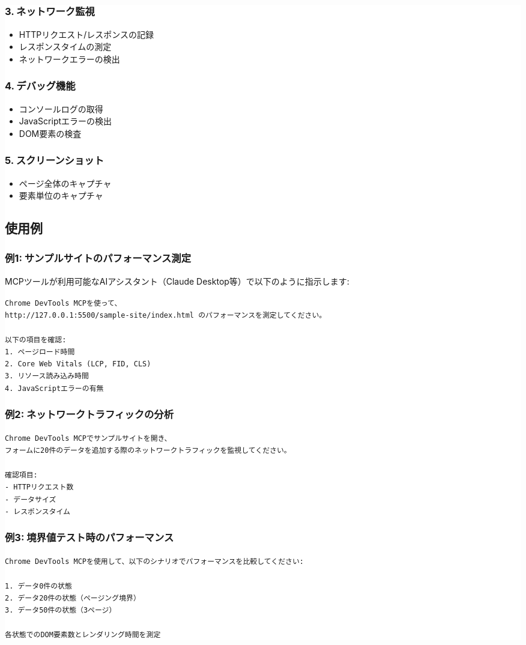 ### 3. ネットワーク監視
- HTTPリクエスト/レスポンスの記録
- レスポンスタイムの測定
- ネットワークエラーの検出

### 4. デバッグ機能
- コンソールログの取得
- JavaScriptエラーの検出
- DOM要素の検査

### 5. スクリーンショット
- ページ全体のキャプチャ
- 要素単位のキャプチャ

## 使用例

### 例1: サンプルサイトのパフォーマンス測定

MCPツールが利用可能なAIアシスタント（Claude Desktop等）で以下のように指示します:

```
Chrome DevTools MCPを使って、
http://127.0.0.1:5500/sample-site/index.html のパフォーマンスを測定してください。

以下の項目を確認:
1. ページロード時間
2. Core Web Vitals (LCP, FID, CLS)
3. リソース読み込み時間
4. JavaScriptエラーの有無
```

### 例2: ネットワークトラフィックの分析

```
Chrome DevTools MCPでサンプルサイトを開き、
フォームに20件のデータを追加する際のネットワークトラフィックを監視してください。

確認項目:
- HTTPリクエスト数
- データサイズ
- レスポンスタイム
```

### 例3: 境界値テスト時のパフォーマンス

```
Chrome DevTools MCPを使用して、以下のシナリオでパフォーマンスを比較してください:

1. データ0件の状態
2. データ20件の状態（ページング境界）
3. データ50件の状態（3ページ）

各状態でのDOM要素数とレンダリング時間を測定
```
